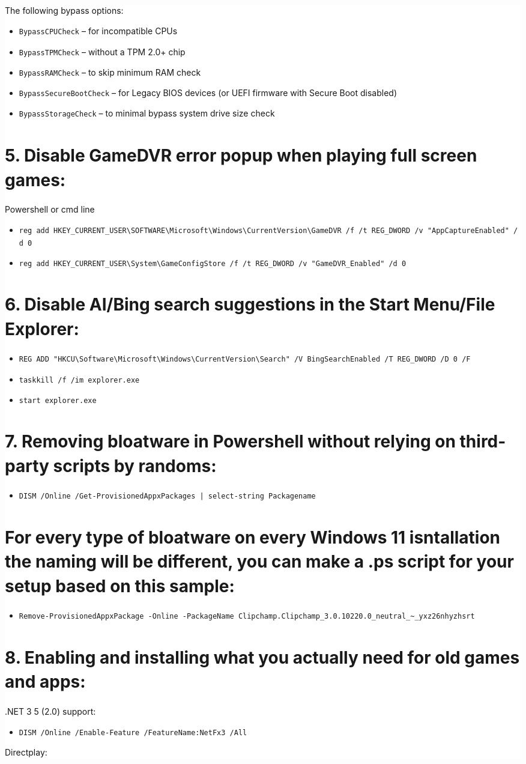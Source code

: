 The following bypass options:

* ``BypassCPUCheck`` – for incompatible CPUs

* ``BypassTPMCheck`` – without a TPM 2.0+ chip

* ``BypassRAMCheck`` – to skip minimum RAM check

* ``BypassSecureBootCheck`` – for Legacy BIOS devices (or UEFI firmware with Secure Boot disabled)

* ``BypassStorageCheck`` – to minimal bypass system drive size check

# 5. Disable GameDVR error popup when playing full screen games:

Powershell or cmd line

* ``reg add HKEY_CURRENT_USER\SOFTWARE\Microsoft\Windows\CurrentVersion\GameDVR /f /t REG_DWORD /v "AppCaptureEnabled" /d 0``

* ``reg add HKEY_CURRENT_USER\System\GameConfigStore /f /t REG_DWORD /v "GameDVR_Enabled" /d 0``

# 6. Disable AI/Bing search suggestions in the Start Menu/File Explorer:

* ``REG ADD "HKCU\Software\Microsoft\Windows\CurrentVersion\Search" /V BingSearchEnabled /T REG_DWORD /D 0 /F``

* ``taskkill /f /im explorer.exe``

* ``start explorer.exe``

# 7. Removing bloatware in Powershell without relying on third-party scripts by randoms:

* ``DISM /Online /Get-ProvisionedAppxPackages | select-string Packagename``

# For every type of bloatware on every Windows 11 isntallation the naming will be different, you can make a .ps script for your setup based on this sample:

* ``Remove-ProvisionedAppxPackage -Online -PackageName Clipchamp.Clipchamp_3.0.10220.0_neutral_~_yxz26nhyzhsrt``

# 8. Enabling and installing what you actually need for old games and apps:

.NET 3 5 (2.0) support:

* ``DISM /Online /Enable-Feature /FeatureName:NetFx3 /All``

Directplay:
